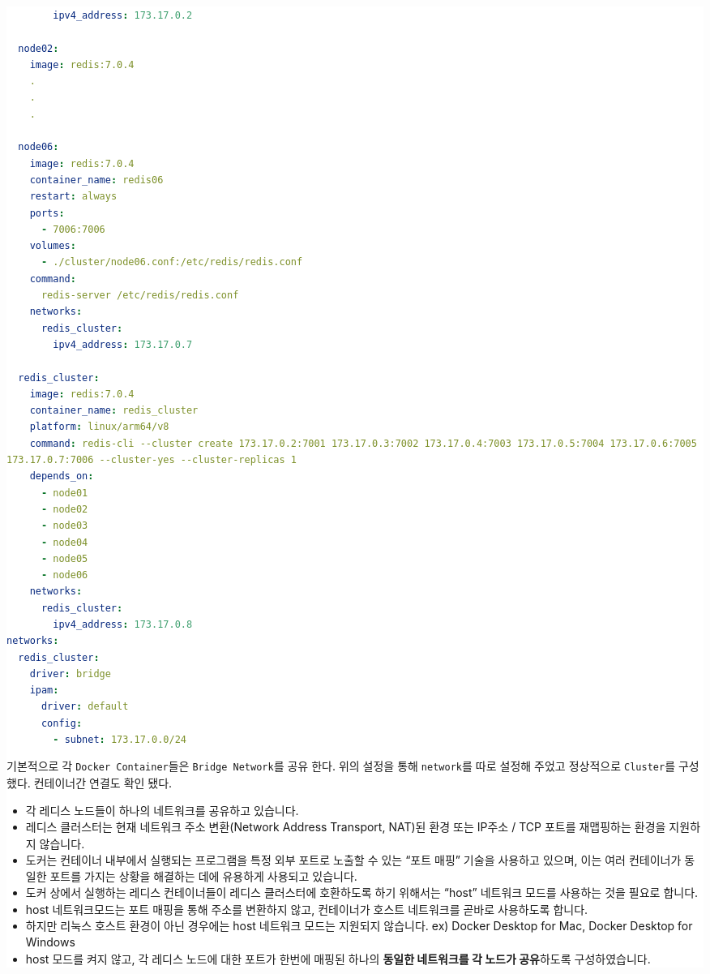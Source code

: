 ```yaml
        ipv4_address: 173.17.0.2

  node02:
    image: redis:7.0.4
    .
    .
    .

  node06:
    image: redis:7.0.4
    container_name: redis06
    restart: always
    ports:
      - 7006:7006
    volumes:
      - ./cluster/node06.conf:/etc/redis/redis.conf
    command:
      redis-server /etc/redis/redis.conf
    networks:
      redis_cluster:
        ipv4_address: 173.17.0.7

  redis_cluster:
    image: redis:7.0.4
    container_name: redis_cluster
    platform: linux/arm64/v8
    command: redis-cli --cluster create 173.17.0.2:7001 173.17.0.3:7002 173.17.0.4:7003 173.17.0.5:7004 173.17.0.6:7005 173.17.0.7:7006 --cluster-yes --cluster-replicas 1
    depends_on:
      - node01
      - node02
      - node03
      - node04
      - node05
      - node06
    networks:
      redis_cluster:
        ipv4_address: 173.17.0.8
networks:
  redis_cluster:
    driver: bridge
    ipam:
      driver: default
      config:
        - subnet: 173.17.0.0/24
```

기본적으로 각 `Docker Container`들은 `Bridge Network`를 공유 한다. 위의 설정을 통해 `network`를 따로 설정해 주었고 정상적으로 `Cluster`를 구성 했다. 컨테이너간 연결도 확인 됐다.

- 각 레디스 노드들이 하나의 네트워크를 공유하고 있습니다.
- 레디스 클러스터는 현재 네트워크 주소 변환(Network Address Transport, NAT)된 환경 또는 IP주소 / TCP 포트를 재맵핑하는 환경을 지원하지 않습니다.
- 도커는 컨테이너 내부에서 실행되는 프로그램을 특정 외부 포트로 노출할 수 있는 “포트 매핑” 기술을 사용하고 있으며, 이는 여러 컨테이너가 동일한 포트를 가지는 상황을 해결하는 데에 유용하게 사용되고 있습니다.
- 도커 상에서 실행하는 레디스 컨테이너들이 레디스 클러스터에 호환하도록 하기 위해서는 “host” 네트워크 모드를 사용하는 것을 필요로 합니다.
- host 네트워크모드는 포트 매핑을 통해 주소를 변환하지 않고, 컨테이너가 호스트 네트워크를 곧바로 사용하도록 합니다.
- 하지만 리눅스 호스트 환경이 아닌 경우에는 host 네트워크 모드는 지원되지 않습니다. ex) Docker Desktop for Mac, Docker Desktop for Windows
- host 모드를 켜지 않고, 각 레디스 노드에 대한 포트가 한번에 매핑된 하나의 **동일한 네트워크를 각 노드가 공유**하도록 구성하였습니다.
